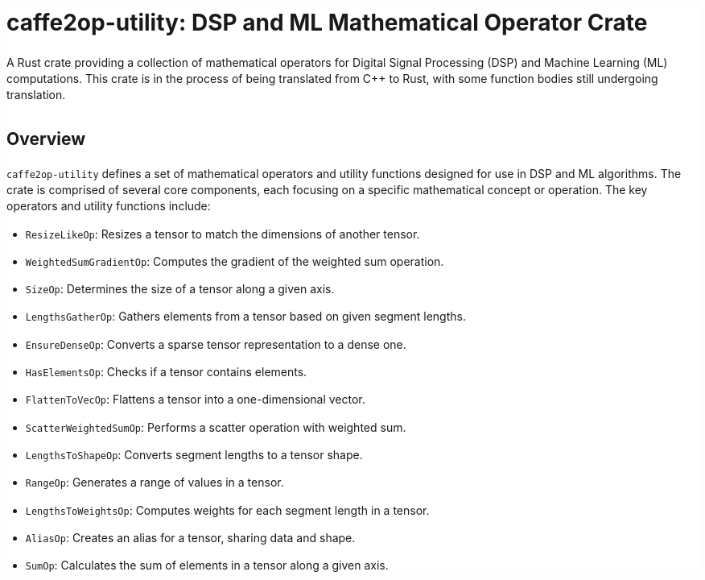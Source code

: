 # caffe2op-utility: DSP and ML Mathematical Operator Crate

A Rust crate providing a collection of
mathematical operators for Digital Signal
Processing (DSP) and Machine Learning (ML)
computations. This crate is in the process of
being translated from C++ to Rust, with some
function bodies still undergoing translation.

## Overview

`caffe2op-utility` defines a set of mathematical
operators and utility functions designed for use
in DSP and ML algorithms. The crate is comprised
of several core components, each focusing on
a specific mathematical concept or operation. The
key operators and utility functions include:

- `ResizeLikeOp`: Resizes a tensor to match the
  dimensions of another tensor.

- `WeightedSumGradientOp`: Computes the gradient
  of the weighted sum operation.

- `SizeOp`: Determines the size of a tensor along
  a given axis.

- `LengthsGatherOp`: Gathers elements from
  a tensor based on given segment lengths.

- `EnsureDenseOp`: Converts a sparse tensor
  representation to a dense one.

- `HasElementsOp`: Checks if a tensor contains
  elements.

- `FlattenToVecOp`: Flattens a tensor into
  a one-dimensional vector.

- `ScatterWeightedSumOp`: Performs a scatter
  operation with weighted sum.

- `LengthsToShapeOp`: Converts segment lengths to
  a tensor shape.

- `RangeOp`: Generates a range of values in
  a tensor.

- `LengthsToWeightsOp`: Computes weights for each
  segment length in a tensor.

- `AliasOp`: Creates an alias for a tensor,
  sharing data and shape.

- `SumOp`: Calculates the sum of elements in
  a tensor along a given axis.

